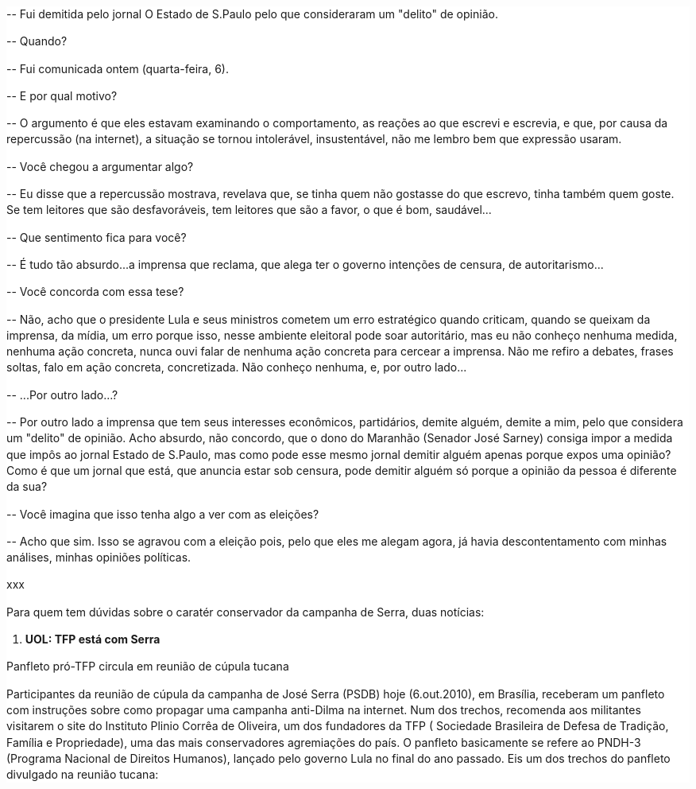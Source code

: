 \-- Fui demitida pelo jornal O Estado de S.Paulo pelo que consideraram um "delito" de opinião.

\-- Quando?

\-- Fui comunicada ontem (quarta-feira, 6).

\-- E por qual motivo?

\-- O argumento é que eles estavam examinando o comportamento, as reações ao que escrevi e escrevia, e que, por causa da repercussão (na internet), a situação se tornou intolerável, insustentável, não me lembro bem que expressão usaram.

\-- Você chegou a argumentar algo?

\-- Eu disse que a repercussão mostrava, revelava que, se tinha quem não gostasse do que escrevo, tinha também quem goste. Se tem leitores que são desfavoráveis, tem leitores que são a favor, o que é bom, saudável...

\-- Que sentimento fica para você?

\-- É tudo tão absurdo...a imprensa que reclama, que alega ter o governo intenções de censura, de autoritarismo...

\-- Você concorda com essa tese?

\-- Não, acho que o presidente Lula e seus ministros cometem um erro estratégico quando criticam, quando se queixam da imprensa, da mídia, um erro porque isso, nesse ambiente eleitoral pode soar autoritário, mas eu não conheço nenhuma medida, nenhuma ação concreta, nunca ouvi falar de nenhuma ação concreta para cercear a imprensa. Não me refiro a debates, frases soltas, falo em ação concreta, concretizada. Não conheço nenhuma, e, por outro lado...

\-- ...Por outro lado...?

\-- Por outro lado a imprensa que tem seus interesses econômicos, partidários, demite alguém, demite a mim, pelo que considera um "delito" de opinião. Acho absurdo, não concordo, que o dono do Maranhão (Senador José Sarney) consiga impor a medida que impôs ao jornal Estado de S.Paulo, mas como pode esse mesmo jornal demitir alguém apenas porque expos uma opinião? Como é que um jornal que está, que anuncia estar sob censura, pode demitir alguém só porque a opinião da pessoa é diferente da sua?

\-- Você imagina que isso tenha algo a ver com as eleições?

\-- Acho que sim. Isso se agravou com a eleição pois, pelo que eles me alegam agora, já havia descontentamento com minhas análises, minhas opiniões políticas.

xxx

Para quem tem dúvidas sobre o caratér conservador da campanha de Serra, duas notícias:

1. **UOL: TFP está com Serra**

Panfleto pró-TFP circula em reunião de cúpula tucana

Participantes da reunião de cúpula da campanha de José Serra (PSDB) hoje (6.out.2010), em Brasília, receberam um panfleto com instruções sobre como propagar uma campanha anti-Dilma na internet. Num dos trechos, recomenda aos militantes visitarem o site do Instituto Plinio Corrêa de Oliveira, um dos fundadores da TFP ( Sociedade Brasileira de Defesa de Tradição, Família e Propriedade), uma das mais conservadores agremiações do país. O panfleto basicamente se refere ao PNDH-3 (Programa Nacional de Direitos Humanos), lançado pelo governo Lula no final do ano passado. Eis um dos trechos do panfleto divulgado na reunião tucana:
